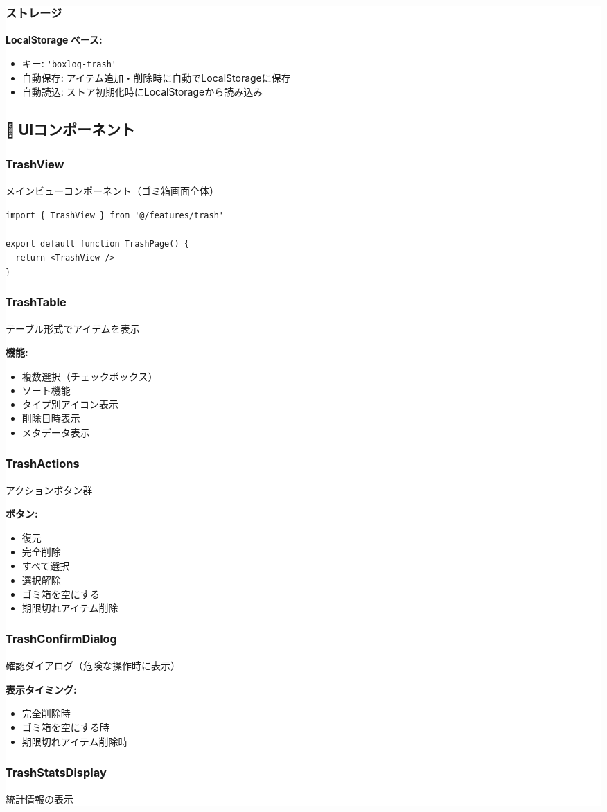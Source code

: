 ### ストレージ

**LocalStorage ベース:**
- キー: `'boxlog-trash'`
- 自動保存: アイテム追加・削除時に自動でLocalStorageに保存
- 自動読込: ストア初期化時にLocalStorageから読み込み

## 🎨 UIコンポーネント

### TrashView
メインビューコンポーネント（ゴミ箱画面全体）

```tsx
import { TrashView } from '@/features/trash'

export default function TrashPage() {
  return <TrashView />
}
```

### TrashTable
テーブル形式でアイテムを表示

**機能:**
- 複数選択（チェックボックス）
- ソート機能
- タイプ別アイコン表示
- 削除日時表示
- メタデータ表示

### TrashActions
アクションボタン群

**ボタン:**
- 復元
- 完全削除
- すべて選択
- 選択解除
- ゴミ箱を空にする
- 期限切れアイテム削除

### TrashConfirmDialog
確認ダイアログ（危険な操作時に表示）

**表示タイミング:**
- 完全削除時
- ゴミ箱を空にする時
- 期限切れアイテム削除時

### TrashStatsDisplay
統計情報の表示

